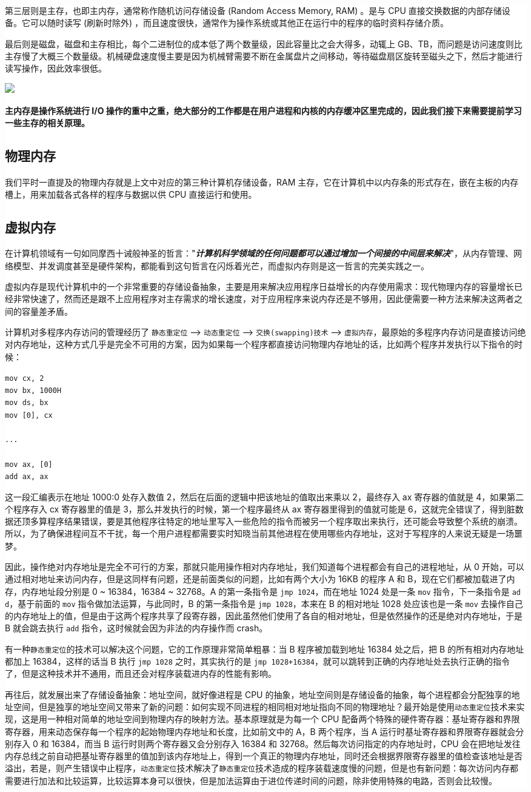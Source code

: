 第三层则是主存，也即主内存，通常称作随机访问存储设备 (Random Access Memory, RAM) 。是与 CPU 直接交换数据的内部存储设备。它可以随时读写 (刷新时除外) ，而且速度很快，通常作为操作系统或其他正在运行中的程序的临时资料存储介质。

最后则是磁盘，磁盘和主存相比，每个二进制位的成本低了两个数量级，因此容量比之会大得多，动辄上 GB、TB，而问题是访问速度则比主存慢了大概三个数量级。机械硬盘速度慢主要是因为机械臂需要不断在金属盘片之间移动，等待磁盘扇区旋转至磁头之下，然后才能进行读写操作，因此效率很低。

![](https://res.strikefreedom.top/static_res/blog/figures/computer-memory-hierarchy.webp)

**主内存是操作系统进行 I/O 操作的重中之重，绝大部分的工作都是在用户进程和内核的内存缓冲区里完成的，因此我们接下来需要提前学习一些主存的相关原理。**

## 物理内存

我们平时一直提及的物理内存就是上文中对应的第三种计算机存储设备，RAM 主存，它在计算机中以内存条的形式存在，嵌在主板的内存槽上，用来加载各式各样的程序与数据以供 CPU 直接运行和使用。

## 虚拟内存

在计算机领域有一句如同摩西十诫般神圣的哲言："***计算机科学领域的任何问题都可以通过增加一个间接的中间层来解决***"，从内存管理、网络模型、并发调度甚至是硬件架构，都能看到这句哲言在闪烁着光芒，而虚拟内存则是这一哲言的完美实践之一。

虚拟内存是现代计算机中的一个非常重要的存储设备抽象，主要是用来解决应用程序日益增长的内存使用需求：现代物理内存的容量增长已经非常快速了，然而还是跟不上应用程序对主存需求的增长速度，对于应用程序来说内存还是不够用，因此便需要一种方法来解决这两者之间的容量差矛盾。

计算机对多程序内存访问的管理经历了 `静态重定位` --> `动态重定位` --> `交换(swapping)技术` --> `虚拟内存`，最原始的多程序内存访问是直接访问绝对内存地址，这种方式几乎是完全不可用的方案，因为如果每一个程序都直接访问物理内存地址的话，比如两个程序并发执行以下指令的时候：

```assembly
mov cx, 2
mov bx, 1000H
mov ds, bx
mov [0], cx

...

mov ax, [0]
add ax, ax
```

这一段汇编表示在地址 1000:0 处存入数值 2，然后在后面的逻辑中把该地址的值取出来乘以 2，最终存入 ax 寄存器的值就是 4，如果第二个程序存入 cx 寄存器里的值是 3，那么并发执行的时候，第一个程序最终从 ax 寄存器里得到的值就可能是 6，这就完全错误了，得到脏数据还顶多算程序结果错误，要是其他程序往特定的地址里写入一些危险的指令而被另一个程序取出来执行，还可能会导致整个系统的崩溃。所以，为了确保进程间互不干扰，每一个用户进程都需要实时知晓当前其他进程在使用哪些内存地址，这对于写程序的人来说无疑是一场噩梦。

因此，操作绝对内存地址是完全不可行的方案，那就只能用操作相对内存地址，我们知道每个进程都会有自己的进程地址，从 0 开始，可以通过相对地址来访问内存，但是这同样有问题，还是前面类似的问题，比如有两个大小为 16KB 的程序 A 和 B，现在它们都被加载进了内存，内存地址段分别是 0 ~ 16384，16384 ~ 32768。A 的第一条指令是 `jmp 1024`，而在地址 1024 处是一条 `mov` 指令，下一条指令是 `add`，基于前面的 `mov` 指令做加法运算，与此同时，B 的第一条指令是 `jmp 1028`，本来在 B 的相对地址 1028 处应该也是一条 `mov` 去操作自己的内存地址上的值，但是由于这两个程序共享了段寄存器，因此虽然他们使用了各自的相对地址，但是依然操作的还是绝对内存地址，于是 B 就会跳去执行 `add` 指令，这时候就会因为非法的内存操作而 crash。

有一种`静态重定位`的技术可以解决这个问题，它的工作原理非常简单粗暴：当 B 程序被加载到地址 16384 处之后，把 B 的所有相对内存地址都加上 16384，这样的话当 B 执行 `jmp 1028` 之时，其实执行的是 `jmp 1028+16384`，就可以跳转到正确的内存地址处去执行正确的指令了，但是这种技术并不通用，而且还会对程序装载进内存的性能有影响。

再往后，就发展出来了存储设备抽象：地址空间，就好像进程是 CPU 的抽象，地址空间则是存储设备的抽象，每个进程都会分配独享的地址空间，但是独享的地址空间又带来了新的问题：如何实现不同进程的相同相对地址指向不同的物理地址？最开始是使用`动态重定位`技术来实现，这是用一种相对简单的地址空间到物理内存的映射方法。基本原理就是为每一个 CPU 配备两个特殊的硬件寄存器：基址寄存器和界限寄存器，用来动态保存每一个程序的起始物理内存地址和长度，比如前文中的 A，B 两个程序，当 A 运行时基址寄存器和界限寄存器就会分别存入 0 和 16384，而当 B 运行时则两个寄存器又会分别存入 16384 和 32768。然后每次访问指定的内存地址时，CPU 会在把地址发往内存总线之前自动把基址寄存器里的值加到该内存地址上，得到一个真正的物理内存地址，同时还会根据界限寄存器里的值检查该地址是否溢出，若是，则产生错误中止程序，`动态重定位`技术解决了`静态重定位`技术造成的程序装载速度慢的问题，但是也有新问题：每次访问内存都需要进行加法和比较运算，比较运算本身可以很快，但是加法运算由于进位传递时间的问题，除非使用特殊的电路，否则会比较慢。
